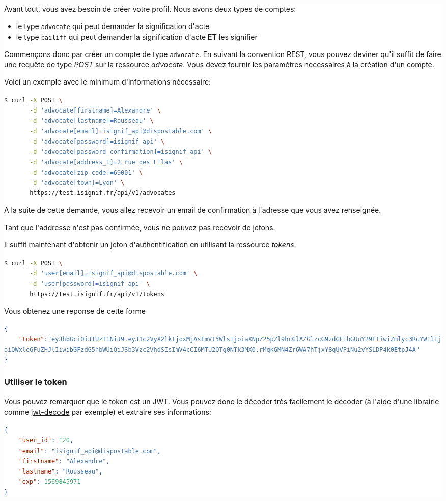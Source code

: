 Avant tout, vous avez besoin de créer votre profil. Nous avons deux types de comptes:

- le type `advocate` qui peut demander la signification d'acte
- le type `bailiff` qui peut demander la signification d'acte **ET** les signifier

Commençons donc par créer un compte de type `advocate`. En suivant la convention REST, vous pouvez deviner qu'il suffit de faire une requête de type _POST_ sur la ressource _advocate_. Vous devez fournir les paramètres nécessaires à la création d'un compte.

Voici un exemple avec le minimum d'informations nécessaire: 

~~~bash
$ curl -X POST \
       -d 'advocate[firstname]=Alexandre' \
       -d 'advocate[lastname]=Rousseau' \
       -d 'advocate[email]=isignif_api@dispostable.com' \
       -d 'advocate[password]=isignif_api' \
       -d 'advocate[password_confirmation]=isignif_api' \
       -d 'advocate[address_1]=2 rue des Lilas' \
       -d 'advocate[zip_code]=69001' \
       -d 'advocate[town]=Lyon' \
       https://test.isignif.fr/api/v1/advocates
~~~

A la suite de cette demande, vous allez recevoir un email de confirmation à l'adresse que vous avez renseignée.

<p class="alert alert-warning">Tant que l'addresse n'est pas confirmée, vous ne pouvez pas recevoir de jetons.</p>

Il suffit maintenant d'obtenir un jeton d'authentification en utilisant la ressource _tokens_:

~~~bash
$ curl -X POST \
       -d 'user[email]=isignif_api@dispostable.com' \
       -d 'user[password]=isignif_api' \
       https://test.isignif.fr/api/v1/tokens
~~~

Vous obtenez une reponse de cette forme

~~~json
{
    "token":"eyJhbGciOiJIUzI1NiJ9.eyJ1c2VyX2lkIjoxMjAsImVtYWlsIjoiaXNpZ25pZl9hcGlAZGlzcG9zdGFibGUuY29tIiwiZmlyc3RuYW1lIjoiQWxleGFuZHJlIiwibGFzdG5hbWUiOiJSb3Vzc2VhdSIsImV4cCI6MTU2OTg0NTk3MX0.rMqkGMN4Zr6WA7hTjxY8qUVPiNu2vYSLDP4k0EtpJ4A"
}
~~~

### Utiliser le token

Vous pouvez remarquer que le token est un [JWT][jwt]. Vous pouvez donc le décoder très facilement le décoder (à l'aide d'une librairie comme [jwt-decode](https://github.com/auth0/jwt-decode) par exemple) et extraire ses informations:

~~~json
{
    "user_id": 120,
    "email": "isignif_api@dispostable.com",
    "firstname": "Alexandre",
    "lastname": "Rousseau",
    "exp": 1569845971
}
~~~


[api]: https://fr.wikipedia.org/wiki/Interface_de_programmation
[curl]: https://en.wikipedia.org/wiki/CURL
[rest]: https://fr.wikipedia.org/wiki/Representational_state_transfer
[openapi]: https://www.openapis.org/
[jsonapi]: https://jsonapi.org/
[jwt]: https://jwt.io/